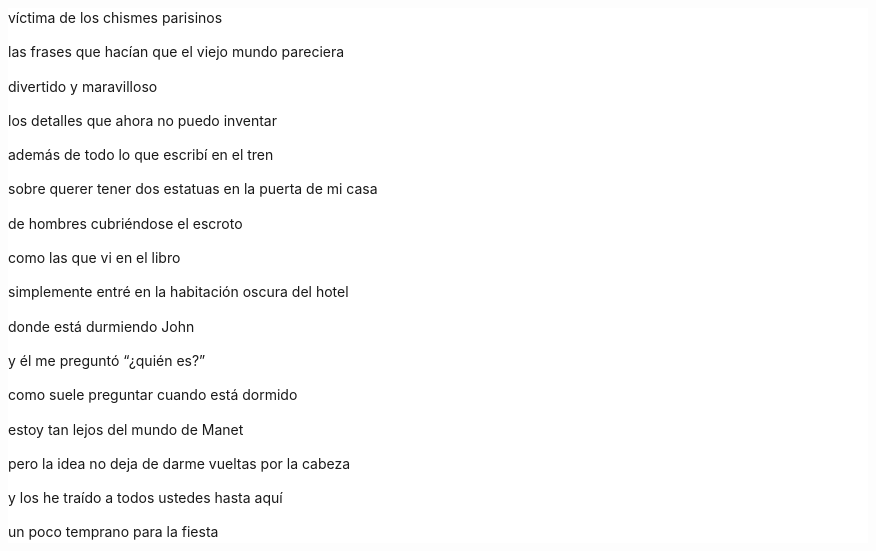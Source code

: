 


víctima de los chismes parisinos




las frases que hacían que el viejo mundo pareciera




divertido y maravilloso




los detalles que ahora no puedo inventar




además de todo lo que escribí en el tren




sobre querer tener dos estatuas en la puerta de mi casa




de hombres cubriéndose el escroto




como las que vi en el libro




simplemente entré en la habitación oscura del hotel




donde está durmiendo John




y él me preguntó “¿quién es?”




como suele preguntar cuando está dormido




estoy tan lejos del mundo de Manet




pero la idea no deja de darme vueltas por la cabeza




y los he traído a todos ustedes hasta aquí




un poco temprano para la fiesta
